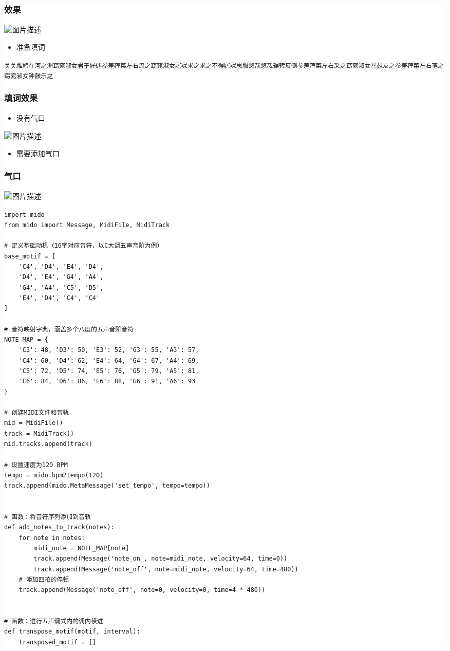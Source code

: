 ### 效果

![图片描述](https://doc.shiyanlou.com/courses/3584/labs/4078549/uid1190679-20250517-1747490719357) 

- 准备填词

```
关关雎鸠在河之洲窈窕淑女君子好逑参差荇菜左右流之窈窕淑女寤寐求之求之不得寤寐思服悠哉悠哉辗转反侧参差荇菜左右采之窈窕淑女琴瑟友之参差荇菜左右芼之窈窕淑女钟鼓乐之
```

### 填词效果

- 没有气口

![图片描述](https://doc.shiyanlou.com/courses/3584/labs/4078549/uid1190679-20250517-1747491063083) 

- 需要添加气口

### 气口

![图片描述](https://doc.shiyanlou.com/courses/3584/labs/4078549/uid1190679-20250517-1747491342610) 

```
import mido
from mido import Message, MidiFile, MidiTrack

# 定义基础动机（16字对应音符，以C大调五声音阶为例）
base_motif = [
    'C4', 'D4', 'E4', 'D4',
    'D4', 'E4', 'G4', 'A4',
    'G4', 'A4', 'C5', 'D5',
    'E4', 'D4', 'C4', 'C4'
]

# 音符映射字典，涵盖多个八度的五声音阶音符
NOTE_MAP = {
    'C3': 48, 'D3': 50, 'E3': 52, 'G3': 55, 'A3': 57,
    'C4': 60, 'D4': 62, 'E4': 64, 'G4': 67, 'A4': 69,
    'C5': 72, 'D5': 74, 'E5': 76, 'G5': 79, 'A5': 81,
    'C6': 84, 'D6': 86, 'E6': 88, 'G6': 91, 'A6': 93
}

# 创建MIDI文件和音轨
mid = MidiFile()
track = MidiTrack()
mid.tracks.append(track)

# 设置速度为120 BPM
tempo = mido.bpm2tempo(120)
track.append(mido.MetaMessage('set_tempo', tempo=tempo))


# 函数：将音符序列添加到音轨
def add_notes_to_track(notes):
    for note in notes:
        midi_note = NOTE_MAP[note]
        track.append(Message('note_on', note=midi_note, velocity=64, time=0))
        track.append(Message('note_off', note=midi_note, velocity=64, time=480))
    # 添加四拍的停顿
    track.append(Message('note_off', note=0, velocity=0, time=4 * 480))


# 函数：进行五声调式内的调内模进
def transpose_motif(motif, interval):
    transposed_motif = []
```